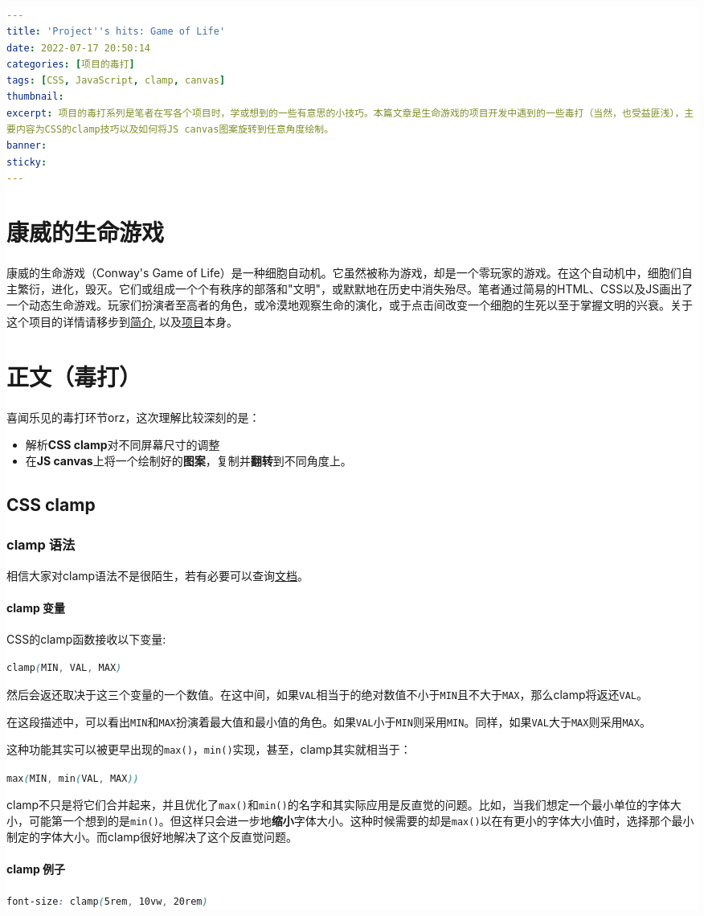 ```yaml
---
title: 'Project''s hits: Game of Life'
date: 2022-07-17 20:50:14
categories: [项目的毒打]
tags: [CSS, JavaScript, clamp, canvas]
thumbnail: 
excerpt: 项目的毒打系列是笔者在写各个项目时，学或想到的一些有意思的小技巧。本篇文章是生命游戏的项目开发中遇到的一些毒打（当然，也受益匪浅），主要内容为CSS的clamp技巧以及如何将JS canvas图案旋转到任意角度绘制。
banner: 
sticky: 
---
```


# 康威的生命游戏
康威的生命游戏（Conway's Game of Life）是一种细胞自动机。它虽然被称为游戏，却是一个零玩家的游戏。在这个自动机中，细胞们自主繁衍，进化，毁灭。它们或组成一个个有秩序的部落和"文明"，或默默地在历史中消失殆尽。笔者通过简易的HTML、CSS以及JS画出了一个动态生命游戏。玩家们扮演者至高者的角色，或冷漠地观察生命的演化，或于点击间改变一个细胞的生死以至于掌握文明的兴衰。关于这个项目的详情请移步到[简介](https://www.gnefil.com/projects/gameOfLife/index.html), 以及[项目](http://gameoflife.gnefil.com/)本身。

# 正文（毒打）
喜闻乐见的毒打环节orz，这次理解比较深刻的是：
- 解析**CSS clamp**对不同屏幕尺寸的调整
- 在**JS canvas**上将一个绘制好的**图案**，复制并**翻转**到不同角度上。

## CSS clamp
### clamp 语法
相信大家对clamp语法不是很陌生，若有必要可以查询[文档](https://developer.mozilla.org/zh-CN/docs/Web/CSS/clamp)。

#### clamp 变量
CSS的clamp函数接收以下变量:
```css
clamp(MIN, VAL, MAX)
```
然后会返还取决于这三个变量的一个数值。在这中间，如果`VAL`相当于的绝对数值不小于`MIN`且不大于`MAX`，那么clamp将返还`VAL`。

在这段描述中，可以看出`MIN`和`MAX`扮演着最大值和最小值的角色。如果`VAL`小于`MIN`则采用`MIN`。同样，如果`VAL`大于`MAX`则采用`MAX`。

这种功能其实可以被更早出现的`max()`，`min()`实现，甚至，clamp其实就相当于：
```css
max(MIN, min(VAL, MAX))
```
clamp不只是将它们合并起来，并且优化了`max()`和`min()`的名字和其实际应用是反直觉的问题。比如，当我们想定一个最小单位的字体大小，可能第一个想到的是`min()`。但这样只会进一步地**缩小**字体大小。这种时候需要的却是`max()`以在有更小的字体大小值时，选择那个最小制定的字体大小。而clamp很好地解决了这个反直觉问题。

#### clamp 例子
```css
font-size: clamp(5rem, 10vw, 20rem)
```
